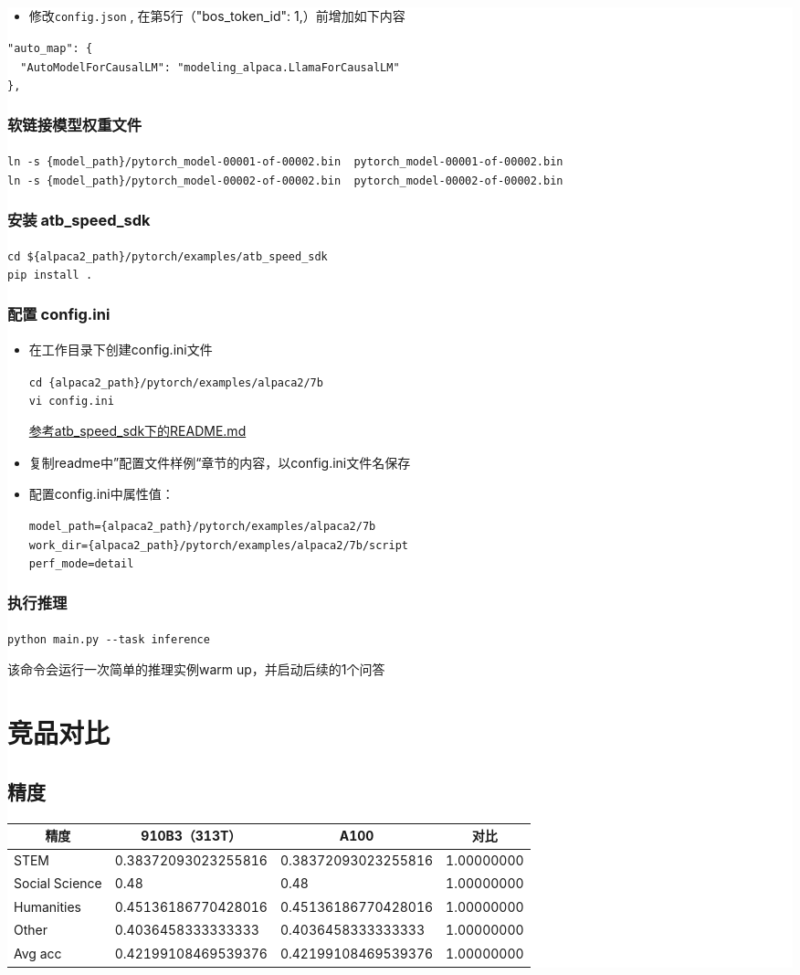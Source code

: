 - 修改`config.json` , 在第5行（"bos_token_id": 1,）前增加如下内容

```shell
"auto_map": {
  "AutoModelForCausalLM": "modeling_alpaca.LlamaForCausalLM"
},
```

### 软链接模型权重文件

```shell
ln -s {model_path}/pytorch_model-00001-of-00002.bin  pytorch_model-00001-of-00002.bin
ln -s {model_path}/pytorch_model-00002-of-00002.bin  pytorch_model-00002-of-00002.bin
```

### 安装 atb_speed_sdk

```shell
cd ${alpaca2_path}/pytorch/examples/atb_speed_sdk
pip install .
```

### 配置 config.ini

- 在工作目录下创建config.ini文件
  ```shell
  cd {alpaca2_path}/pytorch/examples/alpaca2/7b
  vi config.ini
  ```

  [参考atb_speed_sdk下的README.md](../../atb_speed_sdk/README.md)

- 复制readme中”配置文件样例“章节的内容，以config.ini文件名保存

- 配置config.ini中属性值：
  ```
  model_path={alpaca2_path}/pytorch/examples/alpaca2/7b
  work_dir={alpaca2_path}/pytorch/examples/alpaca2/7b/script
  perf_mode=detail
  ```

### 执行推理

```shell
python main.py --task inference
```

该命令会运行一次简单的推理实例warm up，并启动后续的1个问答

# 竞品对比

## 精度

| 精度             | 910B3（313T）         | A100                | 对比         |
|----------------|---------------------|---------------------|------------|
| STEM           | 0.38372093023255816 | 0.38372093023255816 | 1.00000000 |
| Social Science | 0.48                | 0.48                | 1.00000000 |
| Humanities     | 0.45136186770428016 | 0.45136186770428016 | 1.00000000 |
| Other          | 0.4036458333333333  | 0.4036458333333333  | 1.00000000 |
| Avg acc        | 0.42199108469539376 | 0.42199108469539376 | 1.00000000 |
